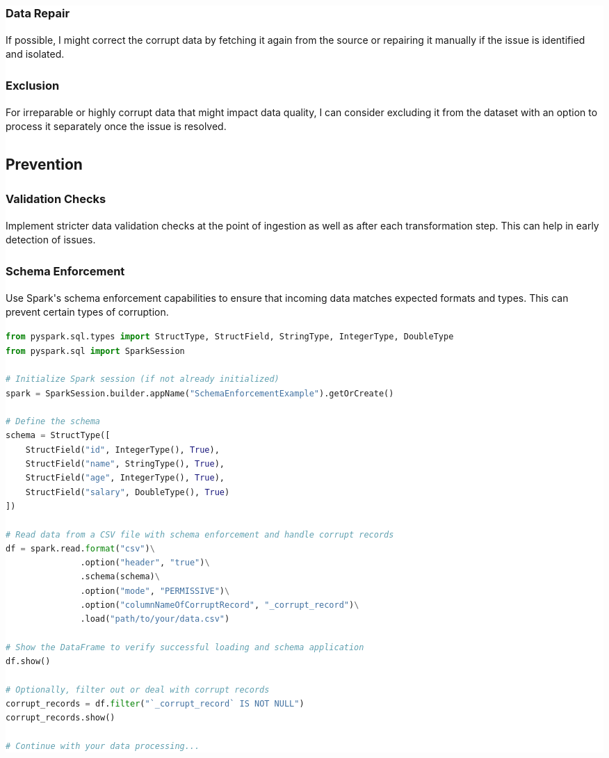### Data Repair

If possible, I might correct the corrupt data by fetching it again from the source or repairing it manually if the issue is identified and isolated.

### Exclusion

For irreparable or highly corrupt data that might impact data quality, I can consider excluding it from the dataset with an option to process it separately once the issue is resolved.

## Prevention

### Validation Checks

Implement stricter data validation checks at the point of ingestion as well as after each transformation step. This can help in early detection of issues.

### Schema Enforcement

Use Spark's schema enforcement capabilities to ensure that incoming data matches expected formats and types. This can prevent certain types of corruption.

```python
from pyspark.sql.types import StructType, StructField, StringType, IntegerType, DoubleType
from pyspark.sql import SparkSession

# Initialize Spark session (if not already initialized)
spark = SparkSession.builder.appName("SchemaEnforcementExample").getOrCreate()

# Define the schema
schema = StructType([
    StructField("id", IntegerType(), True),
    StructField("name", StringType(), True),
    StructField("age", IntegerType(), True),
    StructField("salary", DoubleType(), True)
])

# Read data from a CSV file with schema enforcement and handle corrupt records
df = spark.read.format("csv")\
               .option("header", "true")\
               .schema(schema)\
               .option("mode", "PERMISSIVE")\
               .option("columnNameOfCorruptRecord", "_corrupt_record")\
               .load("path/to/your/data.csv")

# Show the DataFrame to verify successful loading and schema application
df.show()

# Optionally, filter out or deal with corrupt records
corrupt_records = df.filter("`_corrupt_record` IS NOT NULL")
corrupt_records.show()

# Continue with your data processing...
```
